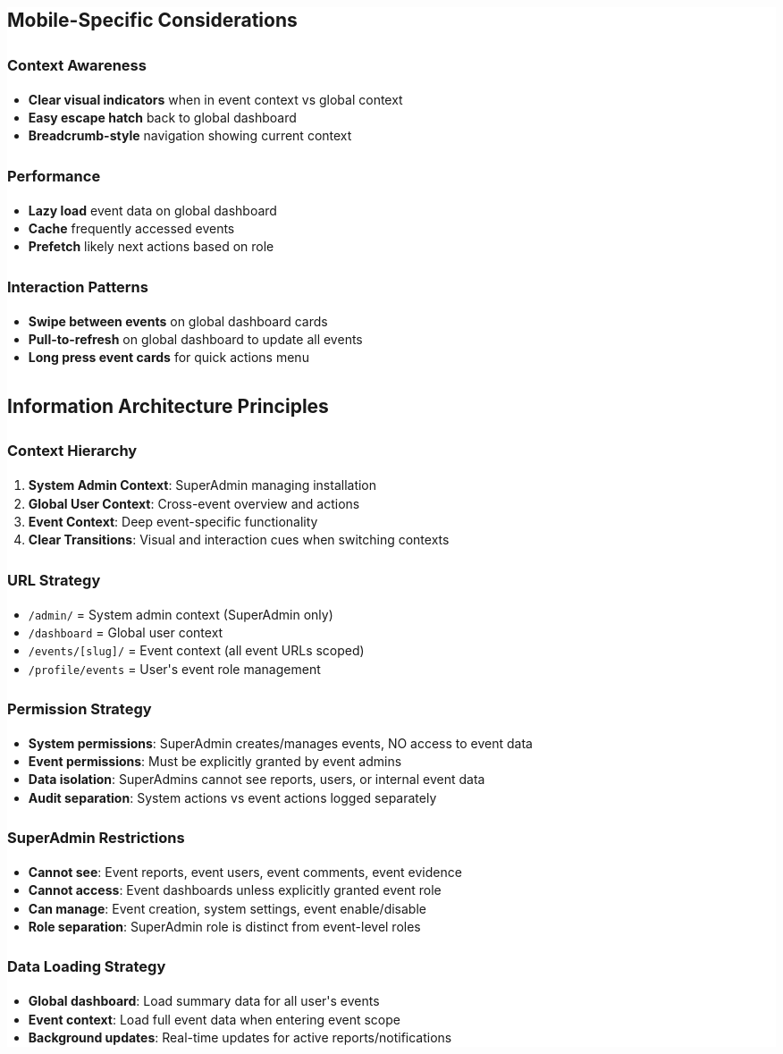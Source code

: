 ## Mobile-Specific Considerations

### Context Awareness
- **Clear visual indicators** when in event context vs global context
- **Easy escape hatch** back to global dashboard
- **Breadcrumb-style** navigation showing current context

### Performance
- **Lazy load** event data on global dashboard
- **Cache** frequently accessed events
- **Prefetch** likely next actions based on role

### Interaction Patterns
- **Swipe between events** on global dashboard cards
- **Pull-to-refresh** on global dashboard to update all events
- **Long press event cards** for quick actions menu

## Information Architecture Principles

### Context Hierarchy
1. **System Admin Context**: SuperAdmin managing installation
2. **Global User Context**: Cross-event overview and actions
3. **Event Context**: Deep event-specific functionality  
4. **Clear Transitions**: Visual and interaction cues when switching contexts

### URL Strategy
- `/admin/` = System admin context (SuperAdmin only)
- `/dashboard` = Global user context
- `/events/[slug]/` = Event context (all event URLs scoped)
- `/profile/events` = User's event role management

### Permission Strategy
- **System permissions**: SuperAdmin creates/manages events, NO access to event data
- **Event permissions**: Must be explicitly granted by event admins  
- **Data isolation**: SuperAdmins cannot see reports, users, or internal event data
- **Audit separation**: System actions vs event actions logged separately

### SuperAdmin Restrictions
- **Cannot see**: Event reports, event users, event comments, event evidence
- **Cannot access**: Event dashboards unless explicitly granted event role
- **Can manage**: Event creation, system settings, event enable/disable
- **Role separation**: SuperAdmin role is distinct from event-level roles

### Data Loading Strategy
- **Global dashboard**: Load summary data for all user's events
- **Event context**: Load full event data when entering event scope
- **Background updates**: Real-time updates for active reports/notifications
